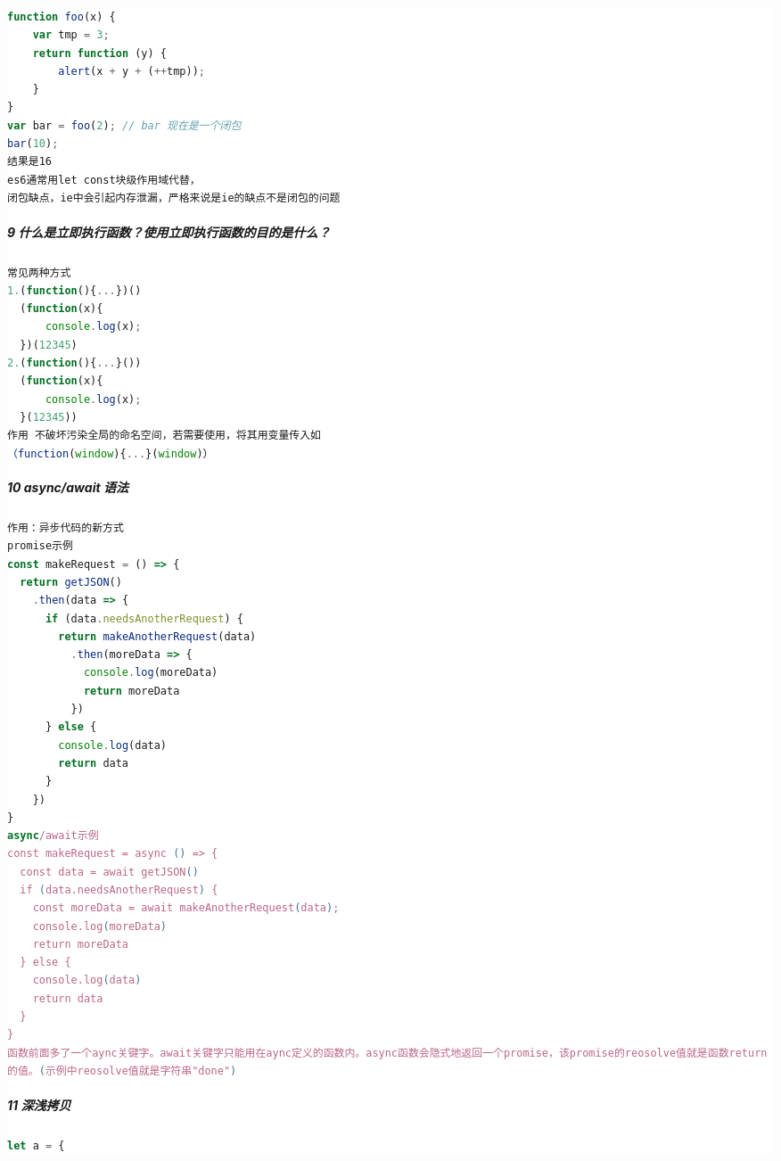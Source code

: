 ```js
function foo(x) {
    var tmp = 3;
    return function (y) {
        alert(x + y + (++tmp));
    }
}
var bar = foo(2); // bar 现在是一个闭包
bar(10);
结果是16
es6通常用let const块级作用域代替，
闭包缺点，ie中会引起内存泄漏，严格来说是ie的缺点不是闭包的问题
```
##### 9 什么是立即执行函数？使用立即执行函数的目的是什么？
```js
常见两种方式
1.(function(){...})()
  (function(x){
	  console.log(x);
  })(12345)
2.(function(){...}())
  (function(x){
	  console.log(x);
  }(12345))
作用 不破坏污染全局的命名空间，若需要使用，将其用变量传入如
（function(window){...}(window)）
```
##### 10 async/await 语法
```js
作用：异步代码的新方式
promise示例
const makeRequest = () => {
  return getJSON()
    .then(data => {
      if (data.needsAnotherRequest) {
        return makeAnotherRequest(data)
          .then(moreData => {
            console.log(moreData)
            return moreData
          })
      } else {
        console.log(data)
        return data
      }
    })
}
async/await示例
const makeRequest = async () => {
  const data = await getJSON()
  if (data.needsAnotherRequest) {
    const moreData = await makeAnotherRequest(data);
    console.log(moreData)
    return moreData
  } else {
    console.log(data)
    return data    
  }
}
函数前面多了一个aync关键字。await关键字只能用在aync定义的函数内。async函数会隐式地返回一个promise，该promise的reosolve值就是函数return的值。(示例中reosolve值就是字符串"done")
```
##### 11 深浅拷贝
```js
let a = {
```